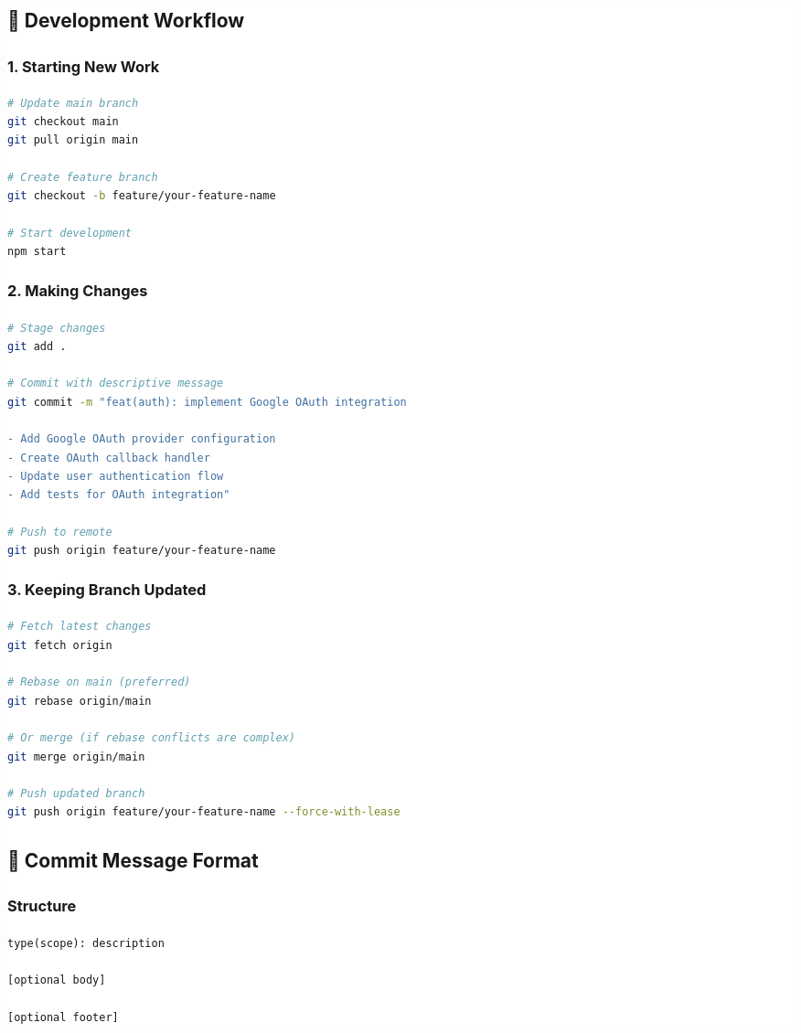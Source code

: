 ## 🔄 Development Workflow

### 1. Starting New Work
```bash
# Update main branch
git checkout main
git pull origin main

# Create feature branch
git checkout -b feature/your-feature-name

# Start development
npm start
```

### 2. Making Changes
```bash
# Stage changes
git add .

# Commit with descriptive message
git commit -m "feat(auth): implement Google OAuth integration

- Add Google OAuth provider configuration
- Create OAuth callback handler
- Update user authentication flow
- Add tests for OAuth integration"

# Push to remote
git push origin feature/your-feature-name
```

### 3. Keeping Branch Updated
```bash
# Fetch latest changes
git fetch origin

# Rebase on main (preferred)
git rebase origin/main

# Or merge (if rebase conflicts are complex)
git merge origin/main

# Push updated branch
git push origin feature/your-feature-name --force-with-lease
```

## 📝 Commit Message Format

### Structure
```
type(scope): description

[optional body]

[optional footer]
```
